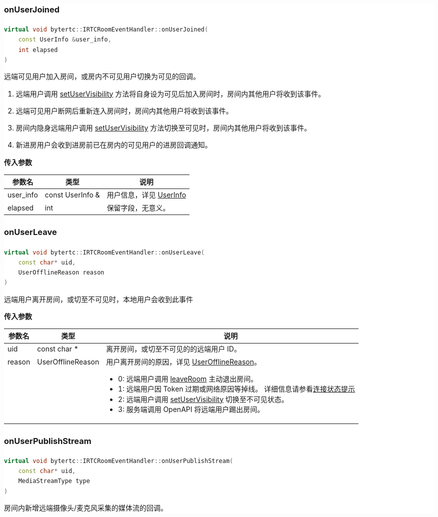 
<span id="IRTCRoomEventHandler-onuserjoined"></span>
### onUserJoined
```cpp
virtual void bytertc::IRTCRoomEventHandler::onUserJoined(
    const UserInfo &user_info,
    int elapsed
)
```
远端可见用户加入房间，或房内不可见用户切换为可见的回调。

1. 远端用户调用 [setUserVisibility](85516#IRTCRoom-setuservisibility) 方法将自身设为可见后加入房间时，房间内其他用户将收到该事件。

2. 远端可见用户断网后重新连入房间时，房间内其他用户将收到该事件。

3. 房间内隐身远端用户调用 [setUserVisibility](85516#IRTCRoom-setuservisibility) 方法切换至可见时，房间内其他用户将收到该事件。

4. 新进房用户会收到进房前已在房内的可见用户的进房回调通知。


**传入参数**

| 参数名 | 类型 | 说明 |
| --- | --- | --- |
| user_info | const UserInfo & | 用户信息，详见 [UserInfo](85519#UserInfo) |
| elapsed | int | 保留字段，无意义。 |


<span id="IRTCRoomEventHandler-onuserleave"></span>
### onUserLeave
```cpp
virtual void bytertc::IRTCRoomEventHandler::onUserLeave(
    const char* uid,
    UserOfflineReason reason
)
```
远端用户离开房间，或切至不可见时，本地用户会收到此事件


**传入参数**

| 参数名 | 类型 | 说明 |
| --- | --- | --- |
| uid | const char * | 离开房间，或切至不可见的的远端用户 ID。 |
| reason | UserOfflineReason | 用户离开房间的原因，详见 [UserOfflineReason](85519#UserOfflineReason)。<br><ul><li>0: 远端用户调用 [leaveRoom](85516#IRTCRoom-leaveroom) 主动退出房间。</li><li>1: 远端用户因 Token 过期或网络原因等掉线。 详细信息请参看[连接状态提示](https://www.volcengine.com/docs/6348/95376)</li><li>2: 远端用户调用 [setUserVisibility](85516#IRTCRoom-setuservisibility) 切换至不可见状态。</li><li>3: 服务端调用 OpenAPI 将远端用户踢出房间。</li></ul> |


<span id="IRTCRoomEventHandler-onuserpublishstream"></span>
### onUserPublishStream
```cpp
virtual void bytertc::IRTCRoomEventHandler::onUserPublishStream(
    const char* uid,
    MediaStreamType type
)
```
房间内新增远端摄像头/麦克风采集的媒体流的回调。
